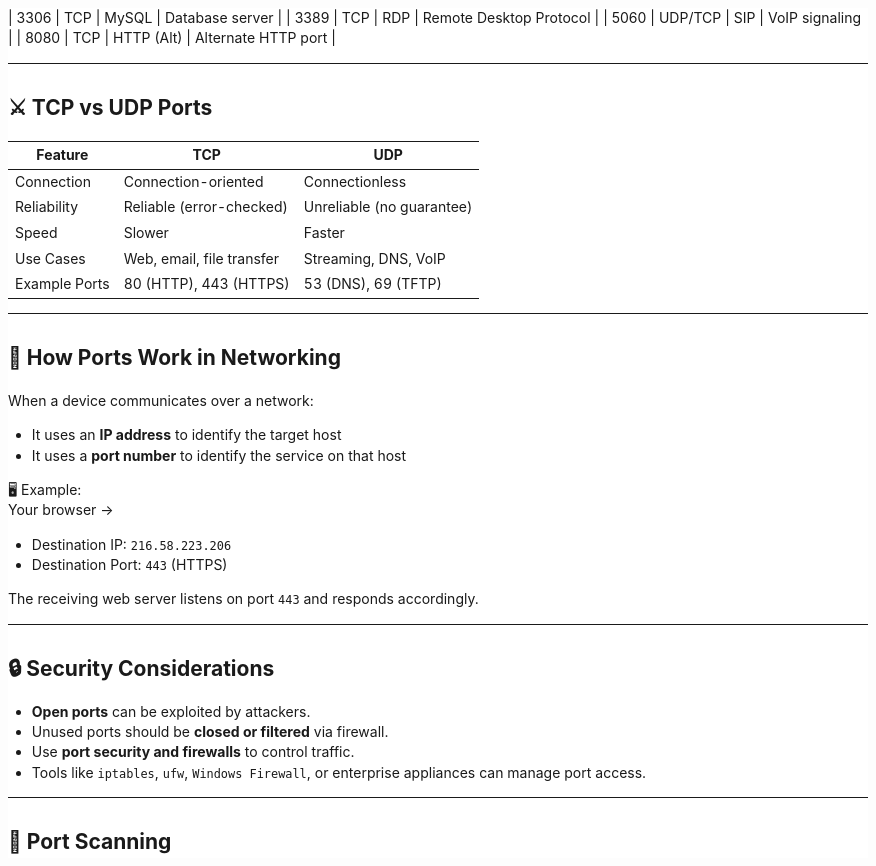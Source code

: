 | 3306 | TCP      | MySQL                  | Database server                 |
| 3389 | TCP      | RDP                    | Remote Desktop Protocol         |
| 5060 | UDP/TCP  | SIP                    | VoIP signaling                  |
| 8080 | TCP      | HTTP (Alt)             | Alternate HTTP port             |

---

## ⚔️ TCP vs UDP Ports

| Feature           | TCP                         | UDP                        |
|------------------|-----------------------------|----------------------------|
| Connection        | Connection-oriented         | Connectionless             |
| Reliability       | Reliable (error-checked)    | Unreliable (no guarantee)  |
| Speed             | Slower                      | Faster                     |
| Use Cases         | Web, email, file transfer   | Streaming, DNS, VoIP       |
| Example Ports     | 80 (HTTP), 443 (HTTPS)      | 53 (DNS), 69 (TFTP)        |

---

## 🧩 How Ports Work in Networking

When a device communicates over a network:
- It uses an **IP address** to identify the target host
- It uses a **port number** to identify the service on that host

🖥️ Example:  
Your browser →  
- Destination IP: `216.58.223.206`  
- Destination Port: `443` (HTTPS)

The receiving web server listens on port `443` and responds accordingly.

---

## 🔒 Security Considerations

- **Open ports** can be exploited by attackers.
- Unused ports should be **closed or filtered** via firewall.
- Use **port security and firewalls** to control traffic.
- Tools like `iptables`, `ufw`, `Windows Firewall`, or enterprise appliances can manage port access.

---

## 🧪 Port Scanning
